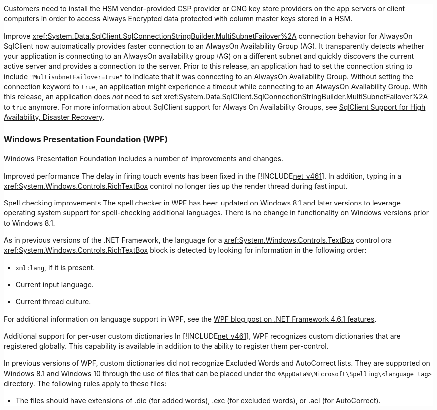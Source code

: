  Customers need to install the HSM vendor-provided CSP provider or CNG key store providers on the app servers or client computers in order to access Always Encrypted data protected with column master keys stored in a HSM.

 Improve <xref:System.Data.SqlClient.SqlConnectionStringBuilder.MultiSubnetFailover%2A> connection behavior for AlwaysOn
 SqlClient now automatically provides faster connection to an AlwaysOn Availability Group (AG). It transparently detects whether your application is connecting to an AlwaysOn availability group (AG) on a different subnet and quickly discovers the current active server and provides a connection to the server. Prior to this release, an application had to set the connection string to include `"MultisubnetFailover=true"` to indicate that it was connecting to an AlwaysOn Availability Group. Without setting the connection keyword to `true`, an application might experience a timeout while connecting to an AlwaysOn Availability Group. With this release, an application does *not* need to set <xref:System.Data.SqlClient.SqlConnectionStringBuilder.MultiSubnetFailover%2A> to `true` anymore. For more information about SqlClient support for Always On Availability Groups, see [SqlClient Support for High Availability, Disaster Recovery](../../../docs/framework/data/adonet/sql/sqlclient-support-for-high-availability-disaster-recovery.md).

<a name="WPF461"></a> 
### Windows Presentation Foundation (WPF)
 Windows Presentation Foundation includes a number of improvements and changes.

 Improved performance
 The delay in firing touch events has been fixed in the [!INCLUDE[net_v461](../../../includes/net-v461-md.md)]. In addition, typing in a <xref:System.Windows.Controls.RichTextBox> control no longer ties up the render thread during fast input.

 Spell checking improvements
 The spell checker in WPF has been updated on Windows 8.1 and later versions to leverage operating system support for spell-checking additional languages.  There is no change in functionality on Windows versions prior to Windows 8.1.

 As in previous versions of the .NET Framework, the language for a <xref:System.Windows.Controls.TextBox> control ora <xref:System.Windows.Controls.RichTextBox> block is detected by looking for information in the following order:

- `xml:lang`, if it is present.

- Current input language.

- Current thread culture.

 For additional information on language support in WPF, see the [WPF blog post on .NET Framework 4.6.1 features](http://go.microsoft.com/fwlink/?LinkID=691819).

 Additional support for per-user custom dictionaries
 In [!INCLUDE[net_v461](../../../includes/net-v461-md.md)], WPF recognizes custom dictionaries that are registered globally. This capability is available in addition to the ability to register them per-control.

 In previous versions of WPF, custom dictionaries did not recognize Excluded Words and AutoCorrect lists. They are supported on Windows 8.1 and Windows 10 through the use of files that can be placed under the `%AppData%\Microsoft\Spelling\<language tag>` directory.  The following rules apply to these files:

- The files should have extensions of .dic (for added words), .exc (for excluded words), or .acl (for AutoCorrect).
